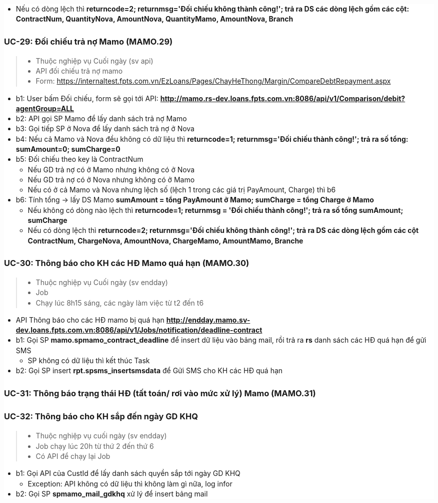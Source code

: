   - Nếu có dòng lệch thì **returncode=2; returnmsg='Đối chiếu không thành công!'; trả ra DS các dòng lệch gồm các cột: ContractNum, QuantityNova, AmountNova, QuantityMamo, AmountNova, Branch**

### UC-29: Đối chiếu trả nợ Mamo (MAMO.29)
> - Thuộc nghiệp vụ Cuối ngày (sv api)
> - API đối chiếu trả nợ mamo
> - Form: https://internaltest.fpts.com.vn/EzLoans/Pages/ChayHeThong/Margin/CompareDebtRepayment.aspx

- b1: User bấm Đối chiếu, form sẽ gọi tới API: **http://mamo.rs-dev.loans.fpts.com.vn:8086/api/v1/Comparison/debit?agentGroup=ALL**
- b2: API gọi SP Mamo để lấy danh sách trả nợ Mamo
- b3: Gọi tiếp SP ở Nova để lấy danh sách trả nợ ở Nova
- b4: Nếu cả Mamo và Nova đều không có dữ liệu thì **returncode=1; returnmsg='Đối chiếu thành công!'; trả ra số tổng: sumAmount=0; sumCharge=0**
- b5: Đối chiếu theo key là ContractNum
  - Nếu GD trả nợ có ở Mamo nhưng không có ở Nova
  - Nếu GD trả nợ có ở Nova nhưng không có ở Mamo
  - Nếu có ở cả Mamo và Nova nhưng lệch số (lệch 1 trong các giá trị PayAmount, Charge) thì b6
- b6: Tính tổng -> lấy DS Mamo **sumAmount = tổng PayAmount ở Mamo; sumCharge = tổng Charge ở Mamo**
  - Nếu không có dòng nào lệch thì **returncode=1; returnmsg = 'Đối chiếu thành công!'; trả ra số tổng sumAmount; sumCharge**
  - Nếu có dòng lệch thì **returncode=2; returnmsg='Đối chiếu không thành công!'; trả ra DS các dòng lệch gồm các cột ContractNum, ChargeNova, AmountNova, ChargeMamo, AmountMamo, Branche**


    
### UC-30: Thông báo cho KH các HĐ Mamo quá hạn (MAMO.30)
> - Thuộc nghiệp vụ Cuối ngày (sv endday)
> - Job
> - Chạy lúc 8h15 sáng, các ngày làm việc từ t2 đến t6

- API Thông báo cho các HĐ mamo bị quá hạn **http://endday.mamo.sv-dev.loans.fpts.com.vn:8086/api/v1/Jobs/notification/deadline-contract** 
- b1: Gọi SP **mamo.spmamo_contract_deadline** để insert dữ liệu vào bảng mail, rồi trả ra **rs** danh sách các HĐ quá hạn để gửi SMS
  - SP không có dữ liệu thì kết thúc Task
- b2: Gọi SP insert **rpt.spsms_insertsmsdata** để Gửi SMS cho KH các HĐ quá hạn


### UC-31: Thông báo trạng thái HĐ (tất toán/ rơi vào mức xử lý) Mamo (MAMO.31)

### UC-32: Thông báo cho KH sắp đến ngày GD KHQ
> - Thuộc nghiệp vụ cuối ngày (sv endday)
> - Job chạy lúc 20h từ thứ 2 đến thứ 6
> - Có API để chạy lại Job

- b1: Gọi API của CustId để lấy danh sách quyền sắp tới ngày GD KHQ
  - Exception: API không có dữ liệu thì không làm gì nữa, log infor
- b2: Gọi SP **spmamo_mail_gdkhq** xử lý để insert bảng mail 
